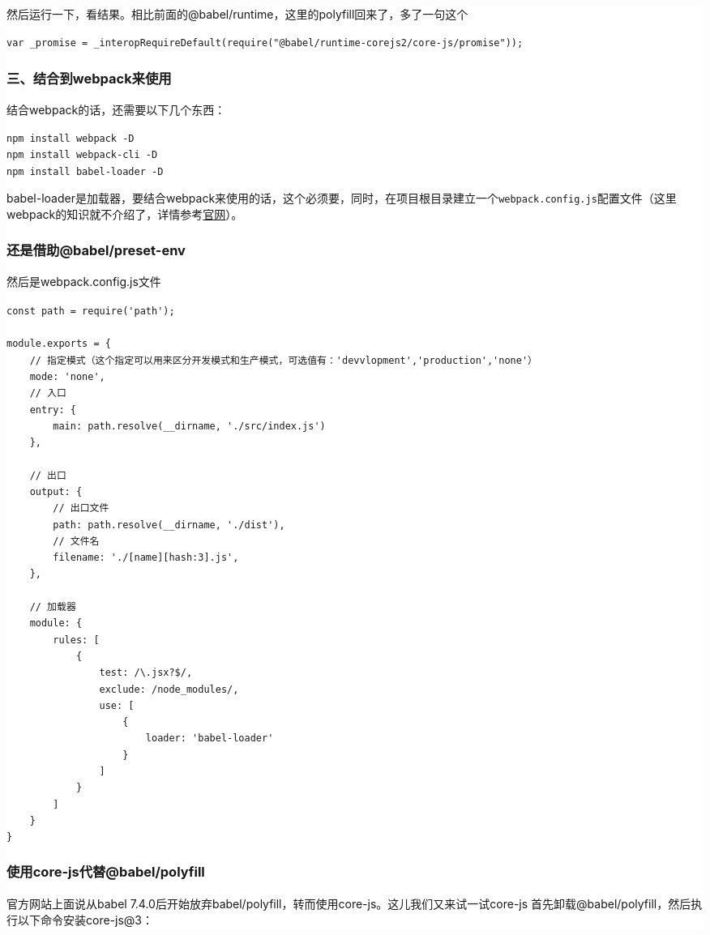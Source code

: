 然后运行一下，看结果。相比前面的@babel/runtime，这里的polyfill回来了，多了一句这个
```
var _promise = _interopRequireDefault(require("@babel/runtime-corejs2/core-js/promise"));
```

### 三、结合到webpack来使用
结合webpack的话，还需要以下几个东西：
```
npm install webpack -D
npm install webpack-cli -D
npm install babel-loader -D
```
babel-loader是加载器，要结合webpack来使用的话，这个必须要，同时，在项目根目录建立一个`webpack.config.js`配置文件（这里webpack的知识就不介绍了，详情参考[官网](https://www.webpackjs.com/guides/)）。
### 还是借助@babel/preset-env
然后是webpack.config.js文件
```
const path = require('path');

module.exports = {
    // 指定模式（这个指定可以用来区分开发模式和生产模式，可选值有：'devvlopment','production','none'）
    mode: 'none',
    // 入口
    entry: {
        main: path.resolve(__dirname, './src/index.js')
    },

    // 出口
    output: {
        // 出口文件
        path: path.resolve(__dirname, './dist'),
        // 文件名
        filename: './[name][hash:3].js',
    },

    // 加载器
    module: {
        rules: [
            {
                test: /\.jsx?$/,
                exclude: /node_modules/,
                use: [
                    {
                        loader: 'babel-loader'
                    }
                ]
            }
        ]
    }
}
```
### 使用core-js代替@babel/polyfill
官方网站上面说从babel 7.4.0后开始放弃babel/polyfill，转而使用core-js。这儿我们又来试一试core-js
首先卸载@babel/polyfill，然后执行以下命令安装core-js@3：
